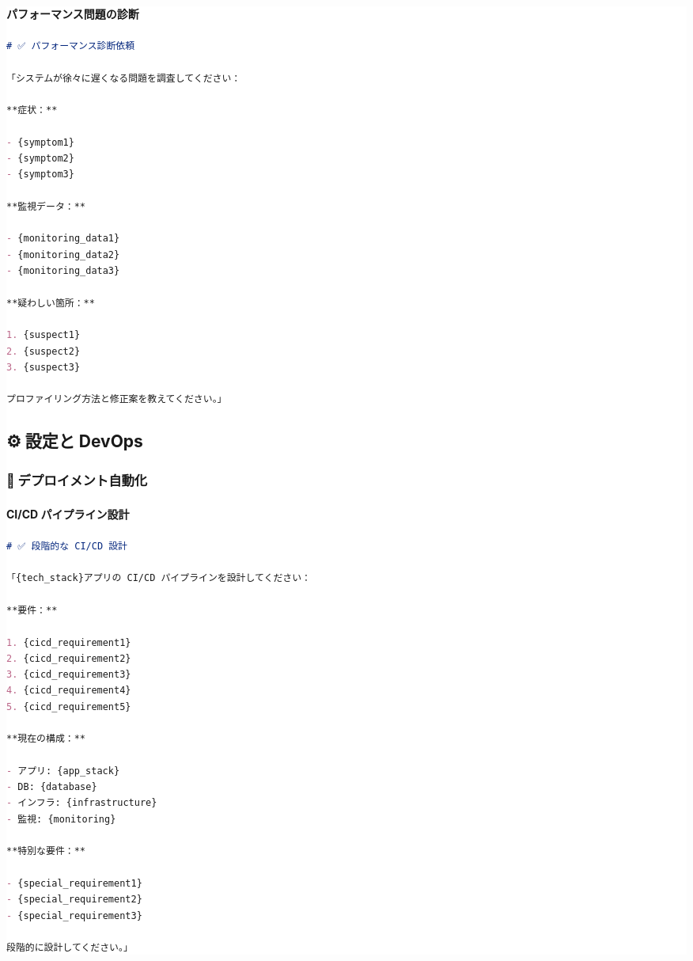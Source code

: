 #### パフォーマンス問題の診断

```markdown
# ✅ パフォーマンス診断依頼

「システムが徐々に遅くなる問題を調査してください：

**症状：**

- {symptom1}
- {symptom2}
- {symptom3}

**監視データ：**

- {monitoring_data1}
- {monitoring_data2}
- {monitoring_data3}

**疑わしい箇所：**

1. {suspect1}
2. {suspect2}
3. {suspect3}

プロファイリング方法と修正案を教えてください。」
```

## ⚙️ 設定と DevOps

### 🚀 デプロイメント自動化

#### CI/CD パイプライン設計

```markdown
# ✅ 段階的な CI/CD 設計

「{tech_stack}アプリの CI/CD パイプラインを設計してください：

**要件：**

1. {cicd_requirement1}
2. {cicd_requirement2}
3. {cicd_requirement3}
4. {cicd_requirement4}
5. {cicd_requirement5}

**現在の構成：**

- アプリ: {app_stack}
- DB: {database}
- インフラ: {infrastructure}
- 監視: {monitoring}

**特別な要件：**

- {special_requirement1}
- {special_requirement2}
- {special_requirement3}

段階的に設計してください。」
```
